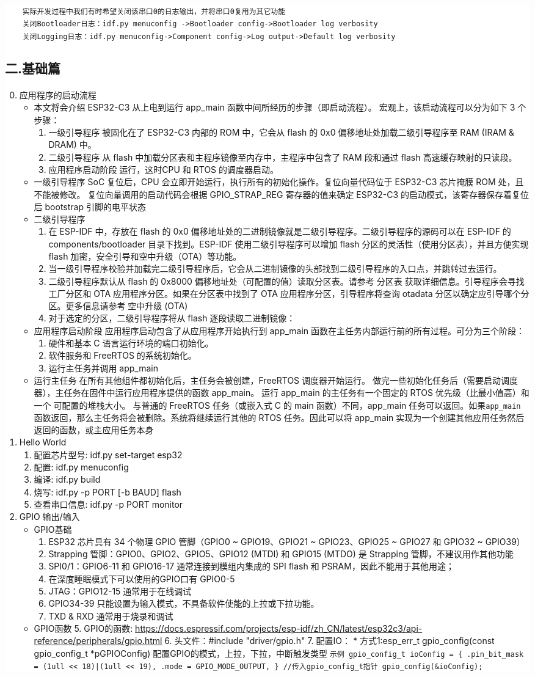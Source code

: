         实际开发过程中我们有时希望关闭该串口0的日志输出，并将串口0复用为其它功能
        关闭Bootloader日志：idf.py menuconfig ->Bootloader config->Bootloader log verbosity
        关闭Logging日志：idf.py menuconfig->Component config->Log output->Default log verbosity
## 二.基础篇
 0. 应用程序的启动流程
    * 本文将会介绍 ESP32-C3 从上电到运行 app_main 函数中间所经历的步骤（即启动流程）。
    宏观上，该启动流程可以分为如下 3 个步骤：
      1. 一级引导程序 被固化在了 ESP32-C3 内部的 ROM 中，它会从 flash 的 0x0 偏移地址处加载二级引导程序至 RAM (IRAM & DRAM) 中。
      2. 二级引导程序 从 flash 中加载分区表和主程序镜像至内存中，主程序中包含了 RAM 段和通过 flash 高速缓存映射的只读段。
      3. 应用程序启动阶段 运行，这时CPU 和 RTOS 的调度器启动。
    * 一级引导程序
      SoC 复位后，CPU 会立即开始运行，执行所有的初始化操作。复位向量代码位于 ESP32-C3 芯片掩膜 ROM 处，且不能被修改。
      复位向量调用的启动代码会根据 GPIO_STRAP_REG 寄存器的值来确定 ESP32-C3 的启动模式，该寄存器保存着复位后 bootstrap 引脚的电平状态
    * 二级引导程序
      1. 在 ESP-IDF 中，存放在 flash 的 0x0 偏移地址处的二进制镜像就是二级引导程序。二级引导程序的源码可以在 ESP-IDF 的 components/bootloader 目录下找到。ESP-IDF 使用二级引导程序可以增加 flash 分区的灵活性（使用分区表），并且方便实现 flash 加密，安全引导和空中升级（OTA）等功能。
      2. 当一级引导程序校验并加载完二级引导程序后，它会从二进制镜像的头部找到二级引导程序的入口点，并跳转过去运行。
      3. 二级引导程序默认从 flash 的 0x8000 偏移地址处（可配置的值）读取分区表。请参考 分区表 获取详细信息。引导程序会寻找工厂分区和 OTA 应用程序分区。如果在分区表中找到了 OTA 应用程序分区，引导程序将查询 otadata 分区以确定应引导哪个分区。更多信息请参考 空中升级 (OTA)
      4. 对于选定的分区，二级引导程序将从 flash 逐段读取二进制镜像：
    * 应用程序启动阶段
      应用程序启动包含了从应用程序开始执行到 app_main 函数在主任务内部运行前的所有过程。可分为三个阶段：
        1. 硬件和基本 C 语言运行环境的端口初始化。
        2. 软件服务和 FreeRTOS 的系统初始化。
        3. 运行主任务并调用 app_main
    * 运行主任务
        在所有其他组件都初始化后，主任务会被创建，FreeRTOS 调度器开始运行。
        做完一些初始化任务后（需要启动调度器），主任务在固件中运行应用程序提供的函数 app_main。
        运行 app_main 的主任务有一个固定的 RTOS 优先级（比最小值高）和一个 可配置的堆栈大小。
        与普通的 FreeRTOS 任务（或嵌入式 C 的 main 函数）不同，app_main 任务可以返回。如果``app_main`` 函数返回，那么主任务将会被删除。系统将继续运行其他的 RTOS 任务。因此可以将 app_main 实现为一个创建其他应用任务然后返回的函数，或主应用任务本身
 1. Hello World
    1. 配置芯片型号: idf.py set-target esp32
    2. 配置:        idf.py menuconfig
    3. 编译:        idf.py build
    4. 烧写:        idf.py -p PORT [-b BAUD] flash
    5. 查看串口信息: idf.py -p PORT monitor 
 2. GPIO 输出/输入
    * GPIO基础
        1. ESP32 芯片具有 34 个物理 GPIO 管脚（GPIO0 ~ GPIO19、GPIO21 ~ GPIO23、GPIO25 ~ GPIO27 和 GPIO32 ~ GPIO39）
        2. Strapping 管脚：GPIO0、GPIO2、GPIO5、GPIO12 (MTDI) 和 GPIO15 (MTDO) 是 Strapping 管脚，不建议用作其他功能
        3. SPI0/1：GPIO6-11 和 GPIO16-17 通常连接到模组内集成的 SPI flash 和 PSRAM，因此不能用于其他用途；
        4. 在深度睡眠模式下可以使用的GPIO口有 GPIO0-5
        5. JTAG：GPIO12-15 通常用于在线调试
        6. GPIO34-39 只能设置为输入模式，不具备软件使能的上拉或下拉功能。
        7. TXD & RXD 通常用于烧录和调试
    * GPIO函数
        5. GPIO的函数:
            https://docs.espressif.com/projects/esp-idf/zh_CN/latest/esp32c3/api-reference/peripherals/gpio.html
        6. 头文件：#include "driver/gpio.h"
        7. 配置IO：
            * 方式1:esp_err_t gpio_config(const gpio_config_t *pGPIOConfig)
            配置GPIO的模式，上拉，下拉，中断触发类型
            ```示例
                gpio_config_t ioConfig = {
                    .pin_bit_mask = (1ull << 18)|(1ull << 19),
                    .mode = GPIO_MODE_OUTPUT,
                }
                //传入gpio_config_t指针
                gpio_config(&ioConfig);
            ```